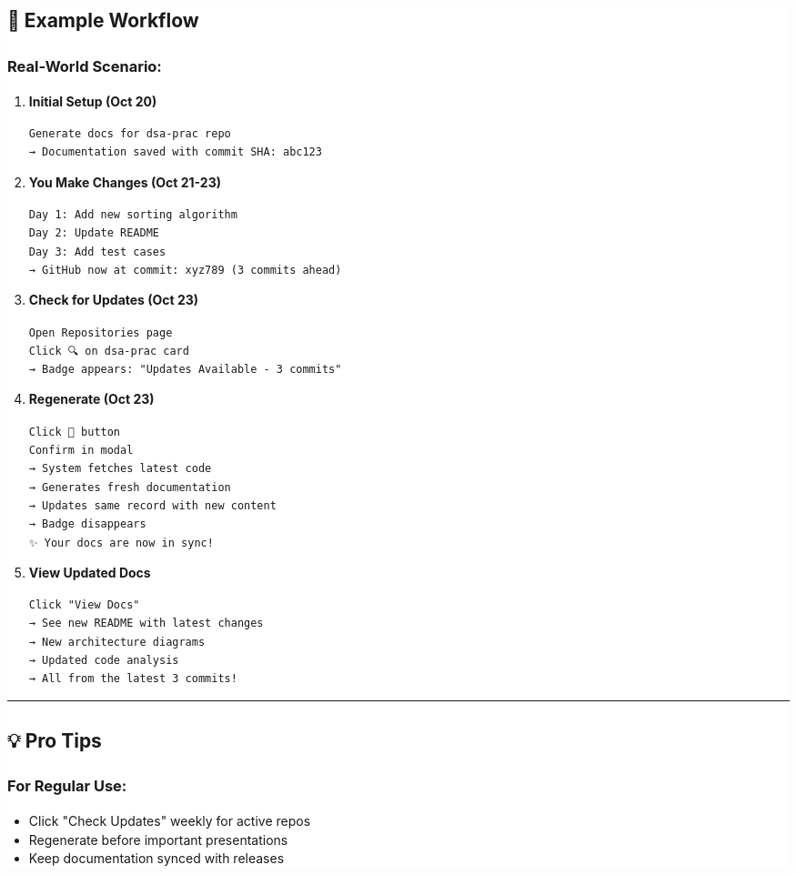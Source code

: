 
## 🎉 Example Workflow

### **Real-World Scenario:**

1. **Initial Setup (Oct 20)**
   ```
   Generate docs for dsa-prac repo
   → Documentation saved with commit SHA: abc123
   ```

2. **You Make Changes (Oct 21-23)**
   ```
   Day 1: Add new sorting algorithm
   Day 2: Update README
   Day 3: Add test cases
   → GitHub now at commit: xyz789 (3 commits ahead)
   ```

3. **Check for Updates (Oct 23)**
   ```
   Open Repositories page
   Click 🔍 on dsa-prac card
   → Badge appears: "Updates Available - 3 commits"
   ```

4. **Regenerate (Oct 23)**
   ```
   Click 🔄 button
   Confirm in modal
   → System fetches latest code
   → Generates fresh documentation
   → Updates same record with new content
   → Badge disappears
   ✨ Your docs are now in sync!
   ```

5. **View Updated Docs**
   ```
   Click "View Docs"
   → See new README with latest changes
   → New architecture diagrams
   → Updated code analysis
   → All from the latest 3 commits!
   ```

---

## 💡 Pro Tips

### **For Regular Use:**
- Click "Check Updates" weekly for active repos
- Regenerate before important presentations
- Keep documentation synced with releases
